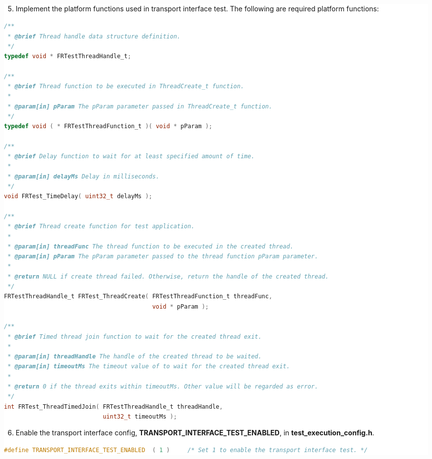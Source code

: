 5. Implement the platform functions used in transport interface test. The following are required platform functions:
```C
/**
 * @brief Thread handle data structure definition.
 */
typedef void * FRTestThreadHandle_t;

/**
 * @brief Thread function to be executed in ThreadCreate_t function.
 *
 * @param[in] pParam The pParam parameter passed in ThreadCreate_t function.
 */
typedef void ( * FRTestThreadFunction_t )( void * pParam );

/**
 * @brief Delay function to wait for at least specified amount of time.
 *
 * @param[in] delayMs Delay in milliseconds.
 */
void FRTest_TimeDelay( uint32_t delayMs );

/**
 * @brief Thread create function for test application.
 *
 * @param[in] threadFunc The thread function to be executed in the created thread.
 * @param[in] pParam The pParam parameter passed to the thread function pParam parameter.
 *
 * @return NULL if create thread failed. Otherwise, return the handle of the created thread.
 */
FRTestThreadHandle_t FRTest_ThreadCreate( FRTestThreadFunction_t threadFunc,
                                          void * pParam );

/**
 * @brief Timed thread join function to wait for the created thread exit.
 *
 * @param[in] threadHandle The handle of the created thread to be waited.
 * @param[in] timeoutMs The timeout value of to wait for the created thread exit.
 *
 * @return 0 if the thread exits within timeoutMs. Other value will be regarded as error.
 */
int FRTest_ThreadTimedJoin( FRTestThreadHandle_t threadHandle,
                            uint32_t timeoutMs );
```

6. Enable the transport interface config, **TRANSPORT_INTERFACE_TEST_ENABLED**, in **test_execution_config.h**.

```C
#define TRANSPORT_INTERFACE_TEST_ENABLED  ( 1 )     /* Set 1 to enable the transport interface test. */
```

